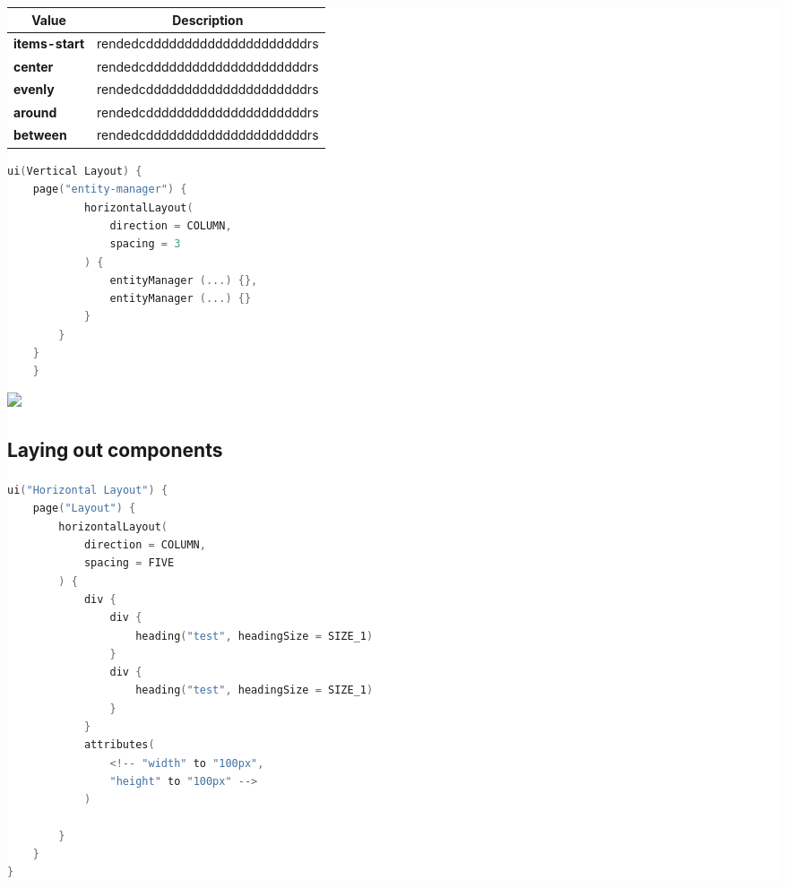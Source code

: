 ###

| Value | Description | 
| --- | --- | 
| **items-start** | rendedcdddddddddddddddddddddrs |
| **center** | rendedcdddddddddddddddddddddrs |
| **evenly** | rendedcdddddddddddddddddddddrs |
| **around** | rendedcdddddddddddddddddddddrs |
| **between** | rendedcdddddddddddddddddddddrs |


</TabItem>
<TabItem value="horizontal" label="Horizontal Layout">

```kotlin
ui(Vertical Layout) {
    page("entity-manager") {
            horizontalLayout(
                direction = COLUMN,
                spacing = 3
            ) {
                entityManager (...) {},
                entityManager (...) {}
            }
        }    
    }
    }
```
![](/img/hl-em1.PNG)

## Laying out components

```kotlin
ui("Horizontal Layout") {
    page("Layout") {
        horizontalLayout(
            direction = COLUMN,
            spacing = FIVE
        ) {
            div {
                div {
                    heading("test", headingSize = SIZE_1)
                }
                div {
                    heading("test", headingSize = SIZE_1)
                }
            }
            attributes(
                <!-- "width" to "100px",
                "height" to "100px" -->
            )

        }
    }
}
```
